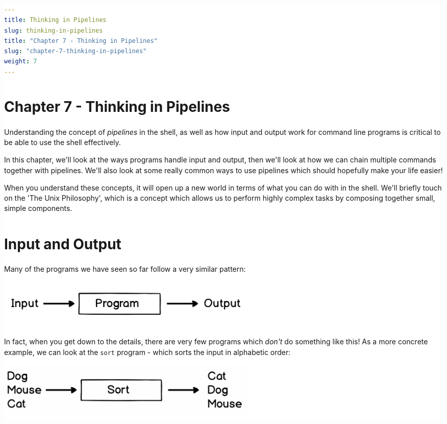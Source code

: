 ```yaml
---
title: Thinking in Pipelines
slug: thinking-in-pipelines
title: "Chapter 7 - Thinking in Pipelines"
slug: "chapter-7-thinking-in-pipelines"
weight: 7
---
```


# Chapter 7 - Thinking in Pipelines

Understanding the concept of _pipelines_ in the shell, as well as how input and output work for command line programs is critical to be able to use the shell effectively.

In this chapter, we'll look at the ways programs handle input and output, then we'll look at how we can chain multiple commands together with pipelines. We'll also look at some really common ways to use pipelines which should hopefully make your life easier!

When you understand these concepts, it will open up a new world in terms of what you can do with in the shell. We'll briefly touch on the 'The Unix Philosophy', which is a concept which allows us to perform highly complex tasks by composing together small, simple components.

# Input and Output

Many of the programs we have seen so far follow a very similar pattern:

<img src="./images/diagram-input-program-output.png" alt="Diagram: Input -> Program -> Output" width="480px" />

In fact, when you get down to the details, there are very few programs which _don't_ do something like this! As a more concrete example, we can look at the `sort` program - which sorts the input in alphabetic order:

<img src="./images/diagram-sort.png" alt="Diagram: Sort" width="480px" />
